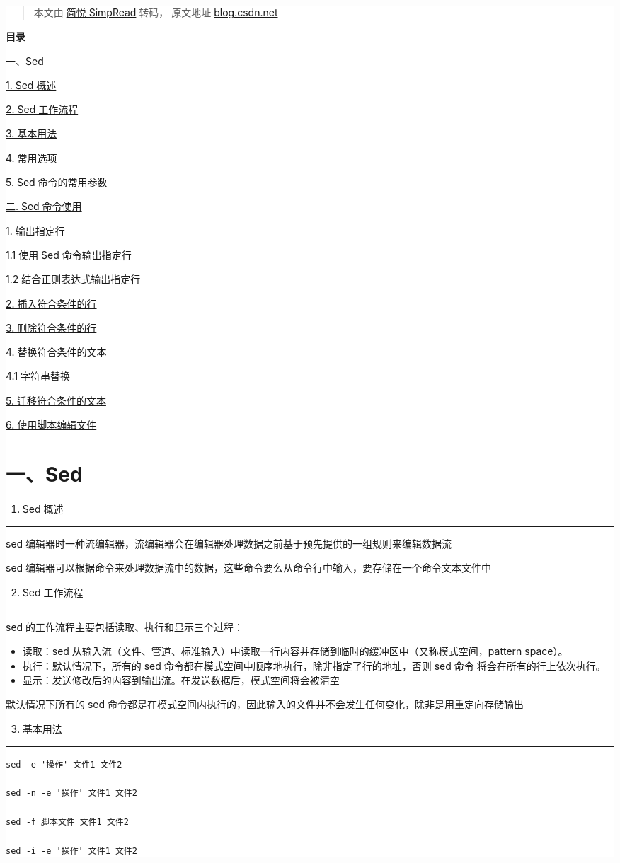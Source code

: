 > 本文由 [简悦 SimpRead](http://ksria.com/simpread/) 转码， 原文地址 [blog.csdn.net](https://blog.csdn.net/weixin_67479400/article/details/125031007)

**目录**

[一、Sed](#t0)

[1. Sed 概述](#t1)

[2. Sed 工作流程](#t2)

[3. 基本用法](#t3)

[4. 常用选项](#t4)

[5. Sed 命令的常用参数](#t5)

[二. Sed 命令使用](#t6)

[1. 输出指定行](#t7)

[1.1 使用 Sed 命令输出指定行](#t8)

[1.2 结合正则表达式输出指定行](#t9)

[2. 插入符合条件的行](#t10)

[3. 删除符合条件的行](#t11)

[4. 替换符合条件的文本](#t12)

[4.1 字符串替换](#t13)

[5. 迁移符合条件的文本](#t14)

[6. 使用脚本编辑文件](#t15)

一、Sed
=====

1. Sed 概述
---------

sed 编辑器时一种流编辑器，流编辑器会在编辑器处理数据之前基于预先提供的一组规则来编辑数据流

sed 编辑器可以根据命令来处理数据流中的数据，这些命令要么从命令行中输入，要存储在一个命令文本文件中

2. Sed 工作流程
-----------

sed 的工作流程主要包括读取、执行和显示三个过程：

*   读取：sed 从输入流（文件、管道、标准输入）中读取一行内容并存储到临时的缓冲区中（又称模式空间，pattern space）。
*   执行：默认情况下，所有的 sed 命令都在模式空间中顺序地执行，除非指定了行的地址，否则 sed 命令 将会在所有的行上依次执行。
*   显示：发送修改后的内容到输出流。在发送数据后，模式空间将会被清空

默认情况下所有的 sed 命令都是在模式空间内执行的，因此输入的文件并不会发生任何变化，除非是用重定向存储输出

3. 基本用法
-------

```
sed -e '操作' 文件1 文件2
 
sed -n -e '操作' 文件1 文件2 
 
sed -f 脚本文件 文件1 文件2 
 
sed -i -e '操作' 文件1 文件2
```
